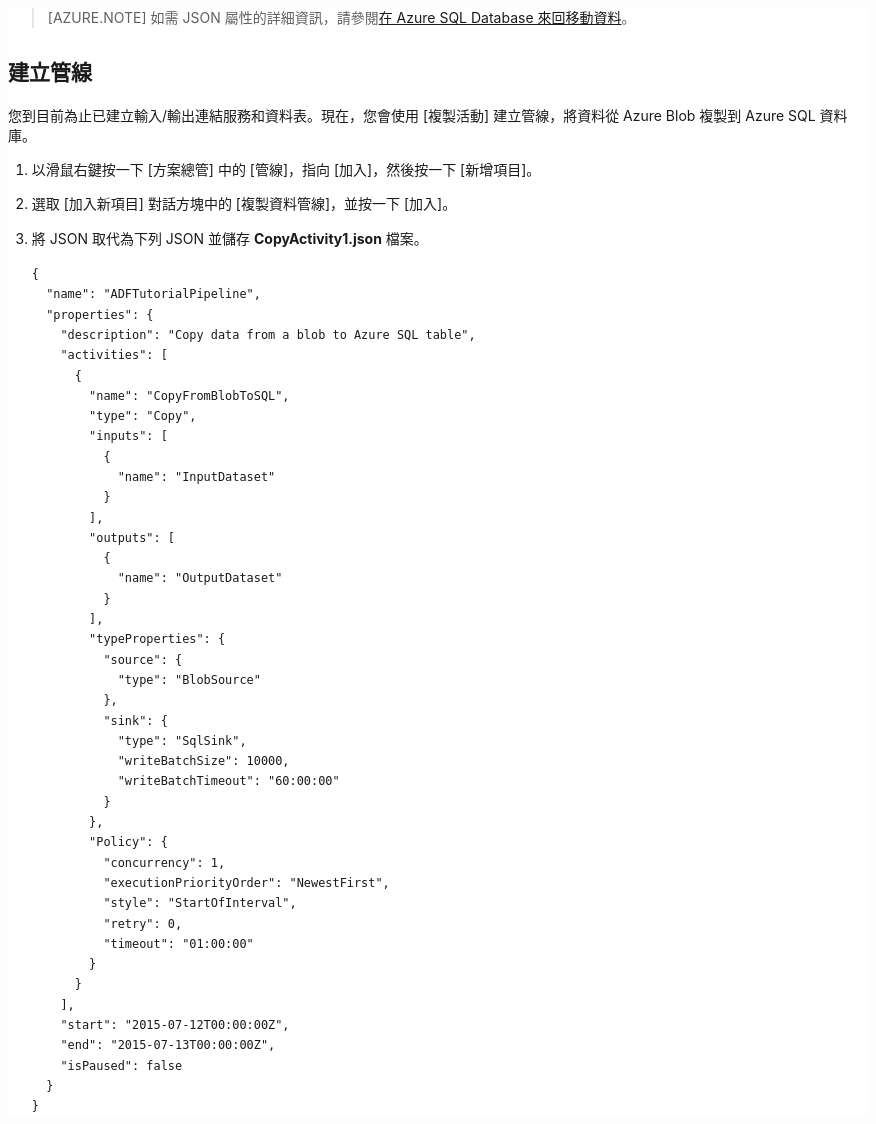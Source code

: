> [AZURE.NOTE]
如需 JSON 屬性的詳細資訊，請參閱[在 Azure SQL Database 來回移動資料](data-factory-azure-sql-connector.md#azure-sql-linked-service-properties)。

## 建立管線 
您到目前為止已建立輸入/輸出連結服務和資料表。現在，您會使用 [複製活動] 建立管線，將資料從 Azure Blob 複製到 Azure SQL 資料庫。


1. 以滑鼠右鍵按一下 [方案總管] 中的 [管線]，指向 [加入]，然後按一下 [新增項目]。
15. 選取 [加入新項目] 對話方塊中的 [複製資料管線]，並按一下 [加入]。
16. 將 JSON 取代為下列 JSON 並儲存 **CopyActivity1.json** 檔案。
			
		{
		  "name": "ADFTutorialPipeline",
		  "properties": {
		    "description": "Copy data from a blob to Azure SQL table",
		    "activities": [
		      {
		        "name": "CopyFromBlobToSQL",
		        "type": "Copy",
		        "inputs": [
		          {
		            "name": "InputDataset"
		          }
		        ],
		        "outputs": [
		          {
		            "name": "OutputDataset"
		          }
		        ],
		        "typeProperties": {
		          "source": {
		            "type": "BlobSource"
		          },
		          "sink": {
		            "type": "SqlSink",
		            "writeBatchSize": 10000,
		            "writeBatchTimeout": "60:00:00"
		          }
		        },
		        "Policy": {
		          "concurrency": 1,
		          "executionPriorityOrder": "NewestFirst",
		          "style": "StartOfInterval",
		          "retry": 0,
		          "timeout": "01:00:00"
		        }
		      }
		    ],
		    "start": "2015-07-12T00:00:00Z",
		    "end": "2015-07-13T00:00:00Z",
		    "isPaused": false
		  }
		}
